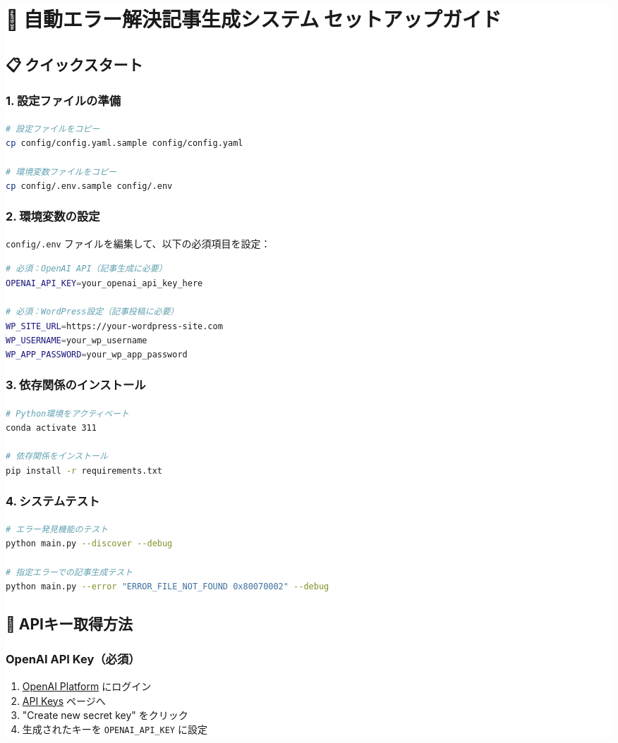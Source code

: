 # 🚀 自動エラー解決記事生成システム セットアップガイド

## 📋 クイックスタート

### 1. 設定ファイルの準備

```bash
# 設定ファイルをコピー
cp config/config.yaml.sample config/config.yaml

# 環境変数ファイルをコピー
cp config/.env.sample config/.env
```

### 2. 環境変数の設定

`config/.env` ファイルを編集して、以下の必須項目を設定：

```bash
# 必須：OpenAI API（記事生成に必要）
OPENAI_API_KEY=your_openai_api_key_here

# 必須：WordPress設定（記事投稿に必要）
WP_SITE_URL=https://your-wordpress-site.com
WP_USERNAME=your_wp_username  
WP_APP_PASSWORD=your_wp_app_password
```

### 3. 依存関係のインストール

```bash
# Python環境をアクティベート
conda activate 311

# 依存関係をインストール
pip install -r requirements.txt
```

### 4. システムテスト

```bash
# エラー発見機能のテスト
python main.py --discover --debug

# 指定エラーでの記事生成テスト
python main.py --error "ERROR_FILE_NOT_FOUND 0x80070002" --debug
```

## 🔑 APIキー取得方法

### OpenAI API Key（必須）
1. [OpenAI Platform](https://platform.openai.com/) にログイン
2. [API Keys](https://platform.openai.com/account/api-keys) ページへ
3. "Create new secret key" をクリック
4. 生成されたキーを `OPENAI_API_KEY` に設定
